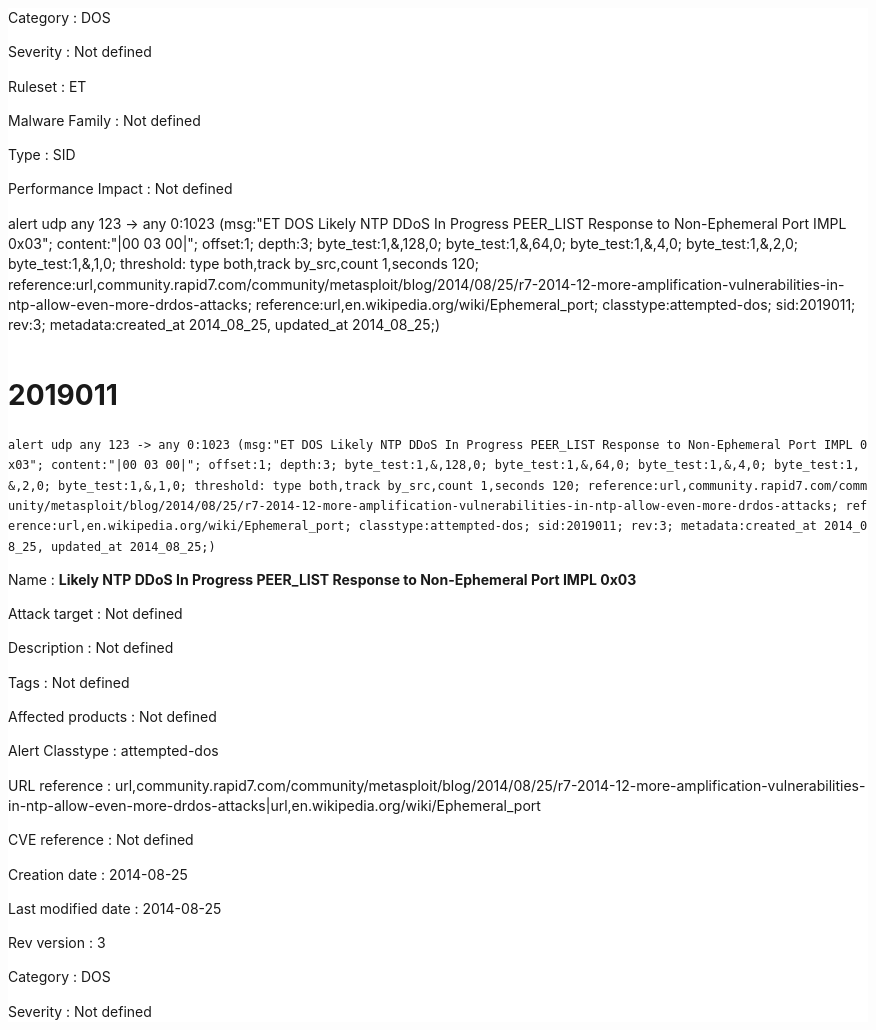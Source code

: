Category : DOS

Severity : Not defined

Ruleset : ET

Malware Family : Not defined

Type : SID

Performance Impact : Not defined



alert udp any 123 -> any 0:1023 (msg:"ET DOS Likely NTP DDoS In Progress PEER_LIST Response to Non-Ephemeral Port IMPL 0x03"; content:"|00 03 00|"; offset:1; depth:3; byte_test:1,&,128,0; byte_test:1,&,64,0; byte_test:1,&,4,0; byte_test:1,&,2,0; byte_test:1,&,1,0; threshold: type both,track by_src,count 1,seconds 120; reference:url,community.rapid7.com/community/metasploit/blog/2014/08/25/r7-2014-12-more-amplification-vulnerabilities-in-ntp-allow-even-more-drdos-attacks; reference:url,en.wikipedia.org/wiki/Ephemeral_port; classtype:attempted-dos; sid:2019011; rev:3; metadata:created_at 2014_08_25, updated_at 2014_08_25;)

# 2019011
`alert udp any 123 -> any 0:1023 (msg:"ET DOS Likely NTP DDoS In Progress PEER_LIST Response to Non-Ephemeral Port IMPL 0x03"; content:"|00 03 00|"; offset:1; depth:3; byte_test:1,&,128,0; byte_test:1,&,64,0; byte_test:1,&,4,0; byte_test:1,&,2,0; byte_test:1,&,1,0; threshold: type both,track by_src,count 1,seconds 120; reference:url,community.rapid7.com/community/metasploit/blog/2014/08/25/r7-2014-12-more-amplification-vulnerabilities-in-ntp-allow-even-more-drdos-attacks; reference:url,en.wikipedia.org/wiki/Ephemeral_port; classtype:attempted-dos; sid:2019011; rev:3; metadata:created_at 2014_08_25, updated_at 2014_08_25;)
` 

Name : **Likely NTP DDoS In Progress PEER_LIST Response to Non-Ephemeral Port IMPL 0x03** 

Attack target : Not defined

Description : Not defined

Tags : Not defined

Affected products : Not defined

Alert Classtype : attempted-dos

URL reference : url,community.rapid7.com/community/metasploit/blog/2014/08/25/r7-2014-12-more-amplification-vulnerabilities-in-ntp-allow-even-more-drdos-attacks|url,en.wikipedia.org/wiki/Ephemeral_port

CVE reference : Not defined

Creation date : 2014-08-25

Last modified date : 2014-08-25

Rev version : 3

Category : DOS

Severity : Not defined
